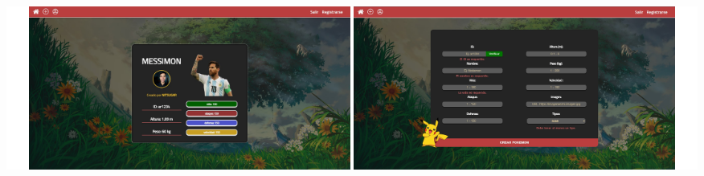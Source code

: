<p align="center">
<img align="center" width="400px" src="./PI-images/detail.jpg" alt='detail poke-api' />
<img align="center" width="400px" src="./PI-images/create.jpg" alt='create poke-api' />
</p>
<p align="center">
